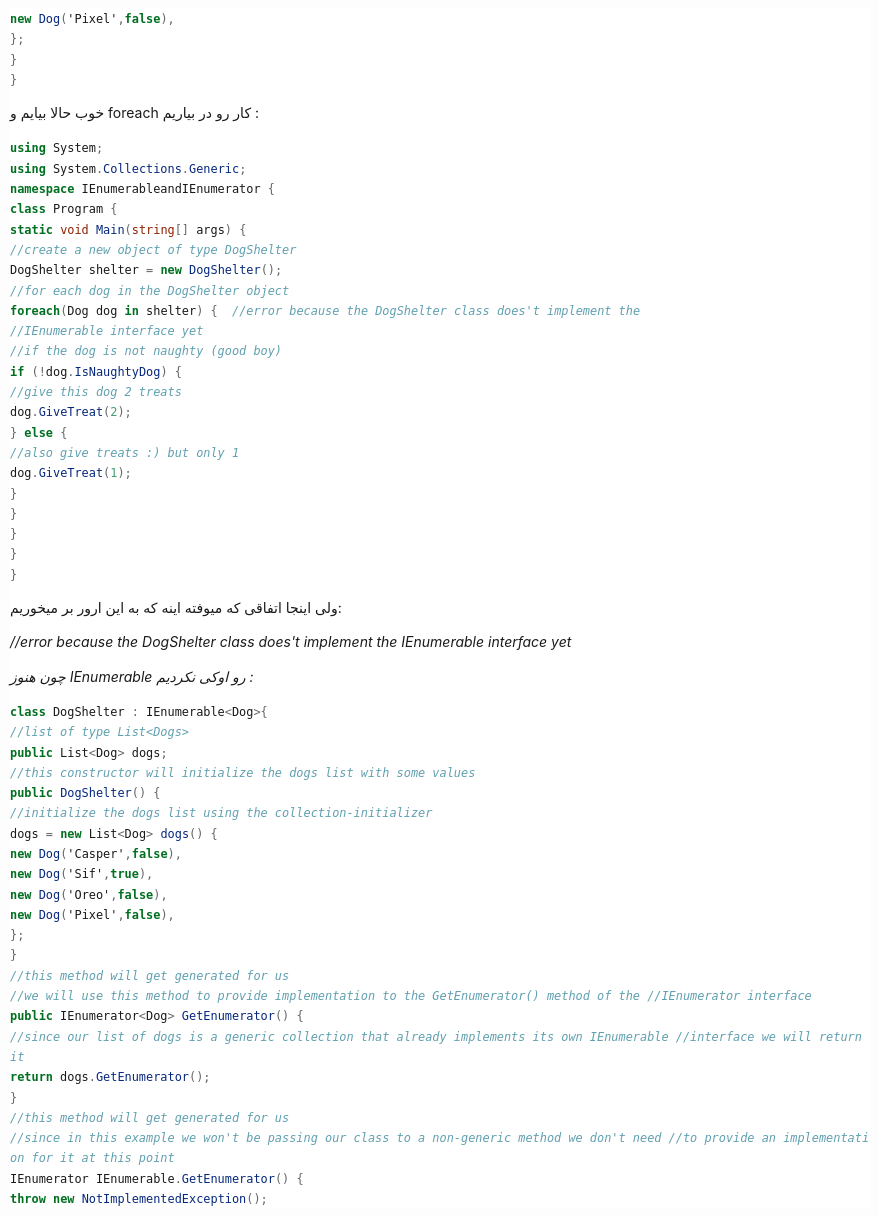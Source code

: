 ```csharp
new Dog('Pixel',false),
};
}
}
```

خوب حالا بیایم و foreach کار رو در بیاریم :

```csharp
using System;
using System.Collections.Generic;
namespace IEnumerableandIEnumerator {
class Program {
static void Main(string[] args) {
//create a new object of type DogShelter
DogShelter shelter = new DogShelter();
//for each dog in the DogShelter object
foreach(Dog dog in shelter) {  //error because the DogShelter class does't implement the
//IEnumerable interface yet
//if the dog is not naughty (good boy)
if (!dog.IsNaughtyDog) {
//give this dog 2 treats
dog.GiveTreat(2);
} else {
//also give treats :) but only 1
dog.GiveTreat(1);
}
}
}
}
}
```

ولی اینجا اتفاقی که میوفته اینه که به این ارور بر میخوریم:

_//error because the DogShelter class does't implement the IEnumerable interface yet_

_چون هنوز IEnumerable رو اوکی نکردیم :_

```csharp
class DogShelter : IEnumerable<Dog>{
//list of type List<Dogs>
public List<Dog> dogs;
//this constructor will initialize the dogs list with some values
public DogShelter() {
//initialize the dogs list using the collection-initializer
dogs = new List<Dog> dogs() {
new Dog('Casper',false),
new Dog('Sif',true),
new Dog('Oreo',false),
new Dog('Pixel',false),
};
}
//this method will get generated for us
//we will use this method to provide implementation to the GetEnumerator() method of the //IEnumerator interface
public IEnumerator<Dog> GetEnumerator() {
//since our list of dogs is a generic collection that already implements its own IEnumerable //interface we will return it
return dogs.GetEnumerator();
}
//this method will get generated for us
//since in this example we won't be passing our class to a non-generic method we don't need //to provide an implementation for it at this point
IEnumerator IEnumerable.GetEnumerator() {
throw new NotImplementedException();
```